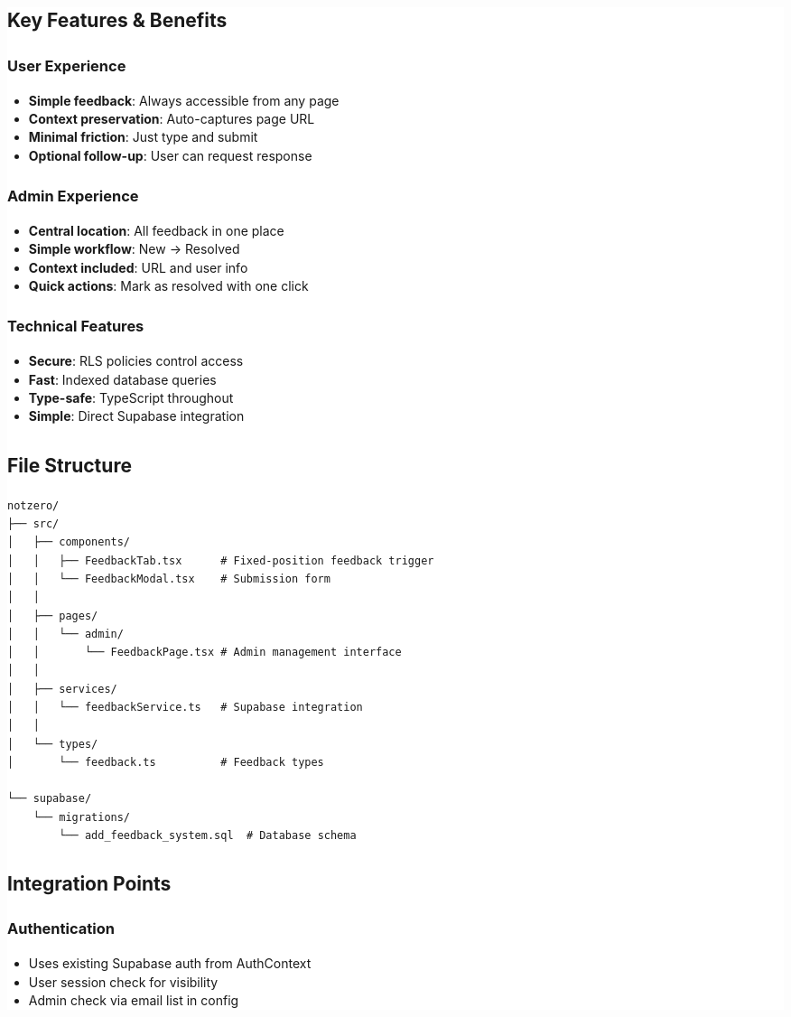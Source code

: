 ## Key Features & Benefits

### User Experience
- **Simple feedback**: Always accessible from any page
- **Context preservation**: Auto-captures page URL
- **Minimal friction**: Just type and submit
- **Optional follow-up**: User can request response

### Admin Experience  
- **Central location**: All feedback in one place
- **Simple workflow**: New → Resolved
- **Context included**: URL and user info
- **Quick actions**: Mark as resolved with one click

### Technical Features
- **Secure**: RLS policies control access
- **Fast**: Indexed database queries
- **Type-safe**: TypeScript throughout
- **Simple**: Direct Supabase integration

## File Structure
```
notzero/
├── src/
│   ├── components/
│   │   ├── FeedbackTab.tsx      # Fixed-position feedback trigger
│   │   └── FeedbackModal.tsx    # Submission form
│   │
│   ├── pages/
│   │   └── admin/
│   │       └── FeedbackPage.tsx # Admin management interface
│   │
│   ├── services/
│   │   └── feedbackService.ts   # Supabase integration
│   │
│   └── types/
│       └── feedback.ts          # Feedback types

└── supabase/
    └── migrations/
        └── add_feedback_system.sql  # Database schema
```

## Integration Points

### Authentication
- Uses existing Supabase auth from AuthContext
- User session check for visibility
- Admin check via email list in config
